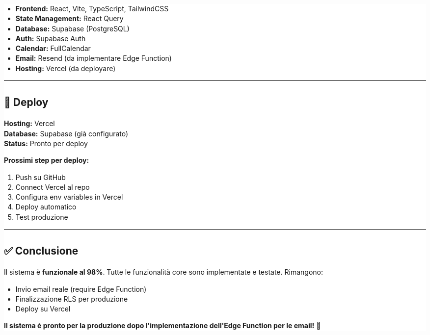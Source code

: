 - **Frontend:** React, Vite, TypeScript, TailwindCSS
- **State Management:** React Query
- **Database:** Supabase (PostgreSQL)
- **Auth:** Supabase Auth
- **Calendar:** FullCalendar
- **Email:** Resend (da implementare Edge Function)
- **Hosting:** Vercel (da deployare)

---

## 🚀 Deploy

**Hosting:** Vercel  
**Database:** Supabase (già configurato)  
**Status:** Pronto per deploy

**Prossimi step per deploy:**
1. Push su GitHub
2. Connect Vercel al repo
3. Configura env variables in Vercel
4. Deploy automatico
5. Test produzione

---

## ✅ Conclusione

Il sistema è **funzionale al 98%**. Tutte le funzionalità core sono implementate e testate. Rimangono:
- Invio email reale (require Edge Function)
- Finalizzazione RLS per produzione
- Deploy su Vercel

**Il sistema è pronto per la produzione dopo l'implementazione dell'Edge Function per le email!** 🎉

